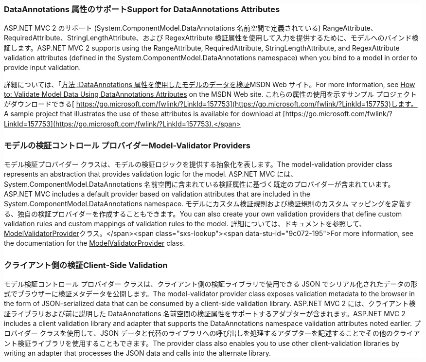 ### <a id="_TOC3_7"></a>  <span data-ttu-id="9c072-187">DataAnnotations 属性のサポート</span><span class="sxs-lookup"><span data-stu-id="9c072-187">Support for DataAnnotations Attributes</span></span>

<span data-ttu-id="9c072-188">ASP.NET MVC 2 のサポート (System.ComponentModel.DataAnnotations 名前空間で定義されている) RangeAttribute、RequiredAttribute、StringLengthAttribute、および RegexAttribute 検証属性を使用して入力を提供するために、モデルへのバインド検証します。</span><span class="sxs-lookup"><span data-stu-id="9c072-188">ASP.NET MVC 2 supports using the RangeAttribute, RequiredAttribute, StringLengthAttribute, and RegexAttribute validation attributes (defined in the System.ComponentModel.DataAnnotations namespace) when you bind to a model in order to provide input validation.</span></span>

<span data-ttu-id="9c072-189">詳細については、「[方法 :DataAnnotations 属性を使用したモデルのデータを検証](https://go.microsoft.com/fwlink/?LinkId=159063)MSDN Web サイト。</span><span class="sxs-lookup"><span data-stu-id="9c072-189">For more information, see [How to: Validate Model Data Using DataAnnotations Attributes](https://go.microsoft.com/fwlink/?LinkId=159063) on the MSDN Web site.</span></span> <span data-ttu-id="9c072-190">これらの属性の使用を示すサンプル プロジェクトがダウンロードできる[ https://go.microsoft.com/fwlink/?LinkId=157753](https://go.microsoft.com/fwlink/?LinkId=157753)します。</span><span class="sxs-lookup"><span data-stu-id="9c072-190">A sample project that illustrates the use of these attributes is available for download at [https://go.microsoft.com/fwlink/?LinkId=157753](https://go.microsoft.com/fwlink/?LinkId=157753).</span></span>

### <a id="_TOC3_8"></a>  <span data-ttu-id="9c072-191">モデルの検証コントロール プロバイダー</span><span class="sxs-lookup"><span data-stu-id="9c072-191">Model-Validator Providers</span></span>

<span data-ttu-id="9c072-192">モデル検証プロバイダー クラスは、モデルの検証ロジックを提供する抽象化を表します。</span><span class="sxs-lookup"><span data-stu-id="9c072-192">The model-validation provider class represents an abstraction that provides validation logic for the model.</span></span> <span data-ttu-id="9c072-193">ASP.NET MVC には、System.ComponentModel.DataAnnotations 名前空間に含まれている検証属性に基づく既定のプロバイダーが含まれています。</span><span class="sxs-lookup"><span data-stu-id="9c072-193">ASP.NET MVC includes a default provider based on validation attributes that are included in the System.ComponentModel.DataAnnotations namespace.</span></span> <span data-ttu-id="9c072-194">モデルにカスタム検証規則および検証規則のカスタム マッピングを定義する、独自の検証プロバイダーを作成することもできます。</span><span class="sxs-lookup"><span data-stu-id="9c072-194">You can also create your own validation providers that define custom validation rules and custom mappings of validation rules to the model.</span></span> <span data-ttu-id="9c072-195">詳細については、ドキュメントを参照して、 [ModelValidatorProvider](https://msdn.microsoft.com/library/system.web.mvc.ModelValidatorProvider(VS.100).aspx)クラス。</span><span class="sxs-lookup"><span data-stu-id="9c072-195">For more information, see the documentation for the [ModelValidatorProvider](https://msdn.microsoft.com/library/system.web.mvc.ModelValidatorProvider(VS.100).aspx) class.</span></span>

### <a id="_TOC3_9"></a>  <span data-ttu-id="9c072-196">クライアント側の検証</span><span class="sxs-lookup"><span data-stu-id="9c072-196">Client-Side Validation</span></span>

<span data-ttu-id="9c072-197">モデル検証コントロール プロバイダー クラスは、クライアント側の検証ライブラリで使用できる JSON でシリアル化されたデータの形式でブラウザーに検証メタデータを公開します。</span><span class="sxs-lookup"><span data-stu-id="9c072-197">The model-validator provider class exposes validation metadata to the browser in the form of JSON-serialized data that can be consumed by a client-side validation library.</span></span> <span data-ttu-id="9c072-198">ASP.NET MVC 2 には、クライアント検証ライブラリおよび前に説明した DataAnnotations 名前空間の検証属性をサポートするアダプターが含まれます。</span><span class="sxs-lookup"><span data-stu-id="9c072-198">ASP.NET MVC 2 includes a client validation library and adapter that supports the DataAnnotations namespace validation attributes noted earlier.</span></span> <span data-ttu-id="9c072-199">プロバイダー クラスを使用して、JSON データと代替のライブラリへの呼び出しを処理するアダプターを記述することでその他のクライアント検証ライブラリを使用することもできます。</span><span class="sxs-lookup"><span data-stu-id="9c072-199">The provider class also enables you to use other client-validation libraries by writing an adapter that processes the JSON data and calls into the alternate library.</span></span>
